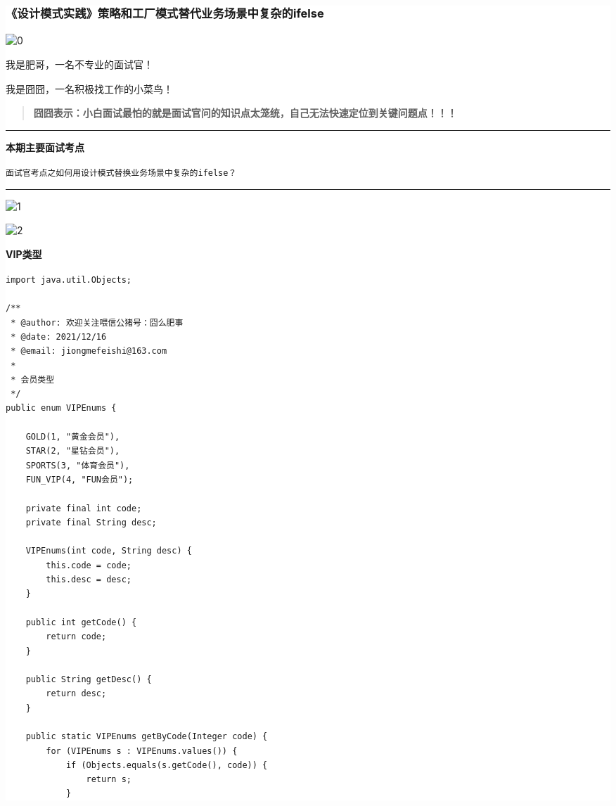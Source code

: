 ### 《设计模式实践》策略和工厂模式替代业务场景中复杂的ifelse

![0](https://mmbiz.qpic.cn/mmbiz_png/2GfhQ2H7oTEAjuuGFQ7uyWswjNib3Tf49vcibeQS8MNosqf9JH5NoxyaDaYuZeMZKPiaD9Ks1JWgWk9aHwadycZlA/640?wx_fmt=png&tp=webp&wxfrom=5&wx_lazy=1&wx_co=1)

我是肥哥，一名不专业的面试官！

我是囧囧，一名积极找工作的小菜鸟！

> **囧囧表示：小白面试最怕的就是面试官问的知识点太笼统，自己无法快速定位到关键问题点！！！**

----



**本期主要面试考点**

```
面试官考点之如何用设计模式替换业务场景中复杂的ifelse？
```

----

![1](https://mmbiz.qpic.cn/mmbiz_jpg/2GfhQ2H7oTGPZ97KQVxqRqsSwE0avysNib9icQJpTkPfA7HxqDCibdPuumJUtLhk5bUEEFpzp3AoqT5uonrgtdaBA/640?wx_fmt=jpeg&tp=webp&wxfrom=5&wx_lazy=1&wx_co=1)

![2](https://mmbiz.qpic.cn/mmbiz_jpg/2GfhQ2H7oTGPZ97KQVxqRqsSwE0avysNb13eFOibGWLYFzNGebd35VGVm2fGMyCMTTG2ocDxsx5qyBGXDpqJf3A/640?wx_fmt=jpeg&tp=webp&wxfrom=5&wx_lazy=1&wx_co=1)



**VIP类型**

```
import java.util.Objects;

/**
 * @author: 欢迎关注喂信公猪号：囧么肥事
 * @date: 2021/12/16
 * @email: jiongmefeishi@163.com
 *
 * 会员类型
 */
public enum VIPEnums {

    GOLD(1, "黄金会员"),
    STAR(2, "星钻会员"),
    SPORTS(3, "体育会员"),
    FUN_VIP(4, "FUN会员");

    private final int code;
    private final String desc;

    VIPEnums(int code, String desc) {
        this.code = code;
        this.desc = desc;
    }

    public int getCode() {
        return code;
    }

    public String getDesc() {
        return desc;
    }

    public static VIPEnums getByCode(Integer code) {
        for (VIPEnums s : VIPEnums.values()) {
            if (Objects.equals(s.getCode(), code)) {
                return s;
            }
```